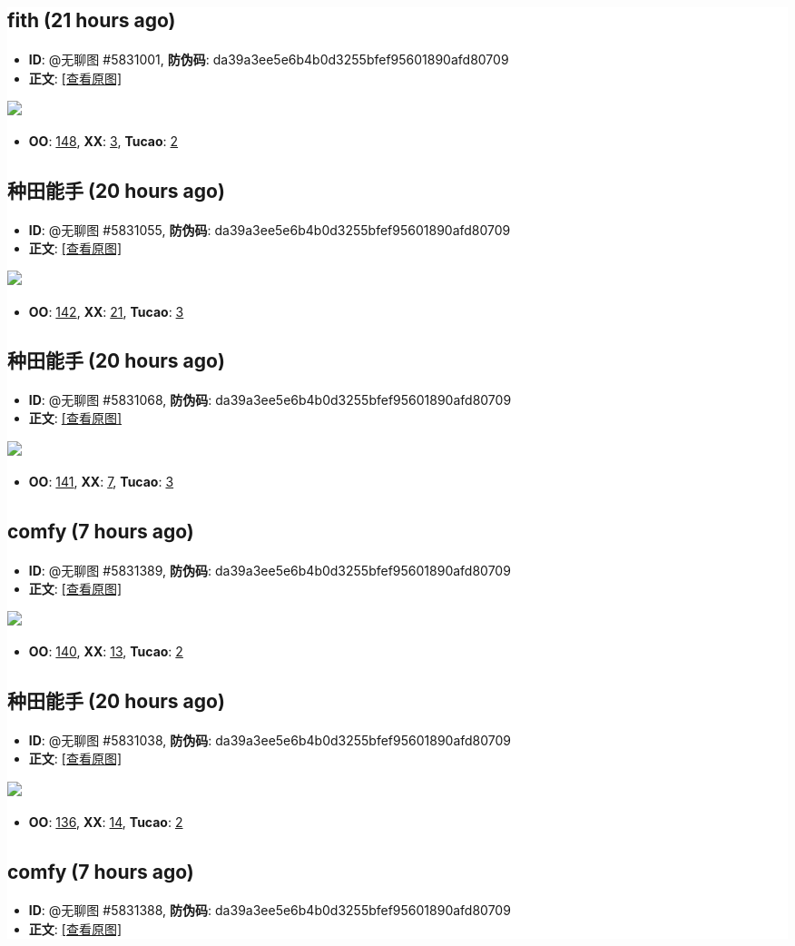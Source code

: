 ## fith (21 hours ago) 

- **ID**: @无聊图 #5831001, **防伪码**: da39a3ee5e6b4b0d3255bfef95601890afd80709
- **正文**: [[查看原图]](//img.toto.im/large/008F0GIEly1hxh4cfouckg30a00a07wk.gif)  

![](https://img.toto.im/large/008F0GIEly1hxh4cfouckg30a00a07wk.gif)
- **OO**: [148](https://jandan.net/t/5831001#tucao-like), **XX**: [3](https://jandan.net/t/5831001#tucao-unlike), **Tucao**: [2](https://jandan.net/t/5831001#tucao-list)

## 种田能手 (20 hours ago) 

- **ID**: @无聊图 #5831055, **防伪码**: da39a3ee5e6b4b0d3255bfef95601890afd80709
- **正文**: [[查看原图]](//img.toto.im/large/008F0GIEly1hxh66uu2cpj30u0130n2y.jpg)  

![](https://img.toto.im/mw600/008F0GIEly1hxh66uu2cpj30u0130n2y.jpg)
- **OO**: [142](https://jandan.net/t/5831055#tucao-like), **XX**: [21](https://jandan.net/t/5831055#tucao-unlike), **Tucao**: [3](https://jandan.net/t/5831055#tucao-list)

## 种田能手 (20 hours ago) 

- **ID**: @无聊图 #5831068, **防伪码**: da39a3ee5e6b4b0d3255bfef95601890afd80709
- **正文**: [[查看原图]](//img.toto.im/large/008F0GIEly1hxh6jusdqfj30jg0lsq5x.jpg)  

![](https://img.toto.im/mw600/008F0GIEly1hxh6jusdqfj30jg0lsq5x.jpg)
- **OO**: [141](https://jandan.net/t/5831068#tucao-like), **XX**: [7](https://jandan.net/t/5831068#tucao-unlike), **Tucao**: [3](https://jandan.net/t/5831068#tucao-list)

## comfy (7 hours ago) 

- **ID**: @无聊图 #5831389, **防伪码**: da39a3ee5e6b4b0d3255bfef95601890afd80709
- **正文**: [[查看原图]](//img.toto.im/large/006OvBCFly1hxej4pg88cj31400rhjtk.jpg)  

![](https://img.toto.im/mw600/006OvBCFly1hxej4pg88cj31400rhjtk.jpg)
- **OO**: [140](https://jandan.net/t/5831389#tucao-like), **XX**: [13](https://jandan.net/t/5831389#tucao-unlike), **Tucao**: [2](https://jandan.net/t/5831389#tucao-list)

## 种田能手 (20 hours ago) 

- **ID**: @无聊图 #5831038, **防伪码**: da39a3ee5e6b4b0d3255bfef95601890afd80709
- **正文**: [[查看原图]](//img.toto.im/large/008F0GIEly1hxh5rl9slfj30qn0f1js0.jpg)  

![](https://img.toto.im/mw600/008F0GIEly1hxh5rl9slfj30qn0f1js0.jpg)
- **OO**: [136](https://jandan.net/t/5831038#tucao-like), **XX**: [14](https://jandan.net/t/5831038#tucao-unlike), **Tucao**: [2](https://jandan.net/t/5831038#tucao-list)

## comfy (7 hours ago) 

- **ID**: @无聊图 #5831388, **防伪码**: da39a3ee5e6b4b0d3255bfef95601890afd80709
- **正文**: [[查看原图]](//img.toto.im/large/c19bad56ly1hxgounabpdj20wi0y30x0.jpg)  
